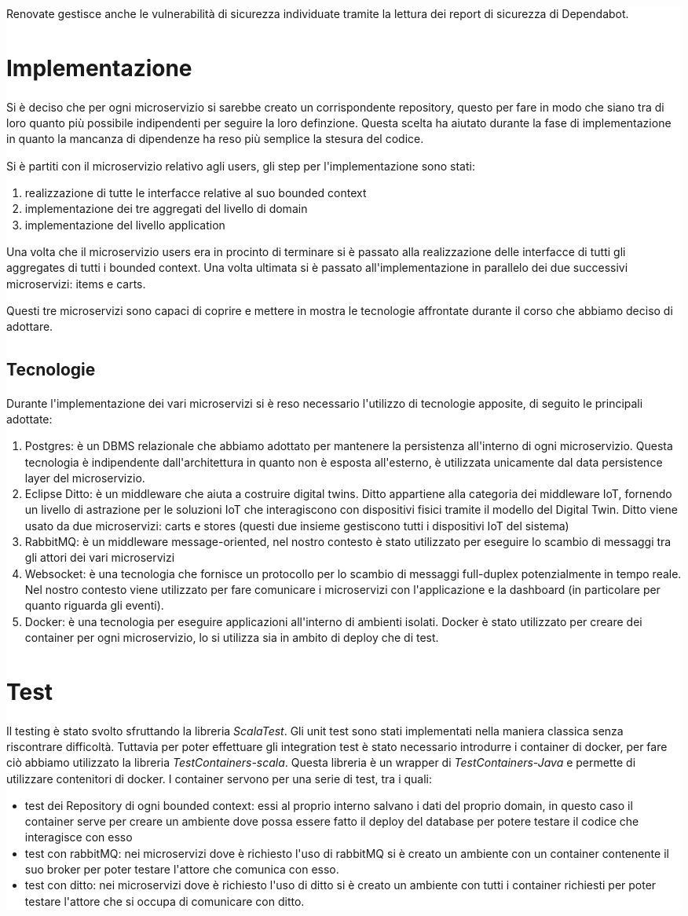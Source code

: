 Renovate gestisce anche le vulnerabilità di sicurezza individuate tramite la lettura dei report di sicurezza di Dependabot.

# Implementazione

Si è deciso che per ogni microservizio si sarebbe creato un corrispondente repository, questo per fare in modo che siano tra di loro quanto più possibile indipendenti per seguire la loro definzione. Questa scelta ha aiutato durante la fase di implementazione in quanto la mancanza di dipendenze ha reso più semplice la stesura del codice.

Si è partiti con il microservizio relativo agli users, gli step per l'implementazione sono stati:
1. realizzazione di tutte le interfacce relative al suo bounded context
2. implementazione dei tre aggregati del livello di domain
3. implementazione del livello application

Una volta che il microservizio users era in procinto di terminare si è passato alla realizzazione delle interfacce di tutti gli aggregates di tutti i bounded context. Una volta ultimata si è passato all'implementazione in parallelo dei due successivi microservizi: items e carts.

Questi tre microservizi sono capaci di coprire e mettere in mostra le tecnologie affrontate durante il corso che abbiamo deciso di adottare.

## Tecnologie

Durante l'implementazione dei vari microservizi si è reso necessario l'utilizzo di tecnologie apposite, di seguito le principali adottate:
1. Postgres: è un DBMS relazionale che abbiamo adottato per mantenere la persistenza all'interno di ogni microservizio. Questa tecnologia è indipendente dall'architettura in quanto non è esposta all'esterno, è utilizzata unicamente dal data persistence layer del microservizio.
2. Eclipse Ditto: è un middleware che aiuta a costruire digital twins. Ditto appartiene alla categoria dei middleware IoT, fornendo un livello di astrazione per le soluzioni IoT che interagiscono con dispositivi fisici tramite il modello del Digital Twin. Ditto viene usato da due microservizi: carts e stores (questi due insieme gestiscono tutti i dispositivi IoT del sistema)
3. RabbitMQ: è un middleware message-oriented, nel nostro contesto è stato utilizzato per eseguire lo scambio di messaggi tra gli attori dei vari microservizi
4. Websocket: è una tecnologia che fornisce un protocollo per lo scambio di messaggi full-duplex potenzialmente in tempo reale. Nel nostro contesto viene utilizzato per fare comunicare i microservizi con l'applicazione e la dashboard (in particolare per quanto riguarda gli eventi).
5. Docker: è una tecnologia per eseguire applicazioni all'interno di ambienti isolati. Docker è stato utilizzato per creare dei container per ogni microservizio, lo si utilizza sia in ambito di deploy che di test.

# Test

Il testing è stato svolto sfruttando la libreria *ScalaTest*.
Gli unit test sono stati implementati nella maniera classica senza riscontrare difficoltà.
Tuttavia per poter effettuare gli integration test è stato necessario introdurre i container di docker, per fare ciò abbiamo utilizzato la libreria *TestContainers-scala*.
Questa libreria è un wrapper di *TestContainers-Java* e permette di utilizzare contenitori di docker.
I container servono per una serie di test, tra i quali:
- test dei Repository di ogni bounded context: essi al proprio interno salvano i dati del proprio domain, in questo caso il container serve per creare un ambiente dove possa essere fatto il deploy del database per potere testare il codice che interagisce con esso
- test con rabbitMQ: nei microservizi dove è richiesto l'uso di rabbitMQ si è creato un ambiente con un container contenente il suo broker per poter testare l'attore che comunica con esso.
- test con ditto: nei microservizi dove è richiesto l'uso di ditto si è creato un ambiente con tutti i container richiesti per poter testare l'attore che si occupa di comunicare con ditto.